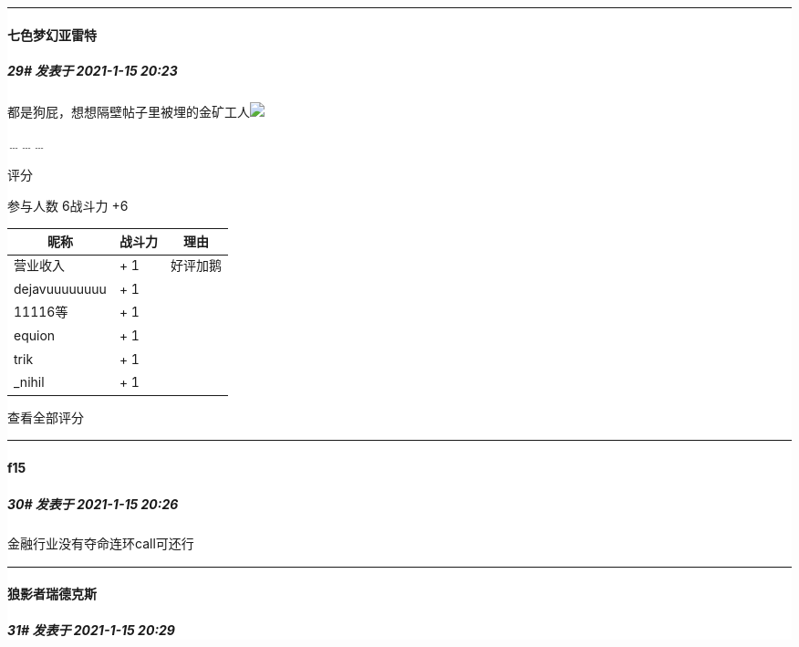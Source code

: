 


*****

####  七色梦幻亚雷特  
##### 29#       发表于 2021-1-15 20:23




都是狗屁，想想隔壁帖子里被埋的金矿工人<img src="https://static.saraba1st.com/image/smiley/face2017/015.png" referrerpolicy="no-referrer">



﹍﹍﹍

评分





 参与人数 6战斗力 +6

|昵称|战斗力|理由|
|----|---|---|
| 营业收入| + 1|好评加鹅|
| dejavuuuuuuuu| + 1||
| 11116等| + 1||
| equion| + 1||
| trik| + 1||
| _nihil| + 1||



查看全部评分






*****

####  f15  
##### 30#       发表于 2021-1-15 20:26




金融行业没有夺命连环call可还行







*****

####  狼影者瑞德克斯  
##### 31#       发表于 2021-1-15 20:29
